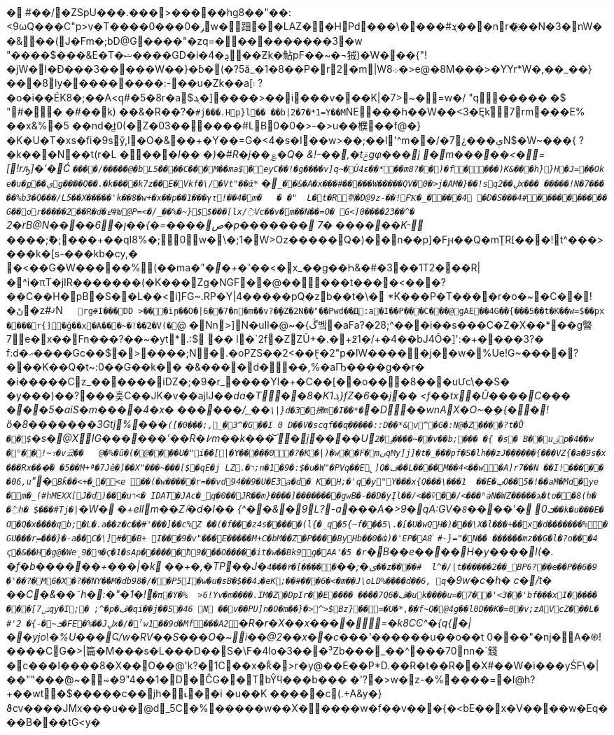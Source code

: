 �
#��/�ZSpU���.���>�����hg8��"��:<9ωQ���C"p>v�T����0���0�ݛw�䟧��LAZ��HPd���\����#ܮ���nr�҈��N� 3�nW��&��(J�Fm�;bD@G����"�zq=��������� �3�w "����$���&E�T�ޝ����GD�i�ܯ�4��Ƶk�鮎pF��~�¬狨)�W���{"!�jW�I�Đ���3�����W��}�ɓ�(�?5ӑ_�1�8��P �r2�m|W ܀8�>e@�8M���>�YYr*W�,��_��}���8ly���������:-޹��u�Zk��a[܃	?�o�i��ÉK8�;��A<q̹#�5�8r�a$ܔ�]����>��i���v���K|�7>~�=w�/	"q�����
�$
"#�� �#��k) ��&�R��?�`#j���.Hp}l�� � �b|2�7�*1=Y��M`NE���հ��W��<3� Ękۘ7rm���E%
��x&%�5	��nd�͇t0(�Z�03������#LB0�0�>-�>u��㯷��f@�}�K�U�T�xs�fi�9sў,I�O�&��+�Y��=G�<4�s�I��w>��;��l'^m��/�7 ¿���ېN$�W~���{ ?�k���N��t(r�L ����*I��
�)�#R�j��؏�Q�
&!-��,�tݝgφ���j
񳚬�m�����<�=[!rԡ]�'�Ć `����/�����@�bL5�� ��C���M��ma$�ٙeyC��!�g����v]q~�Ú4ԑ��*� �m8?��)�f����)K&���h}}H�J=��Oke�u�ք��ېg����Q��.�k����k7z��E�Vkf�\/�Vt"��ά*` �`_��&�A�x���#�����W�����QV�0�>j�AM�}��!sq2��ڸx���  ���� �!N�7�����%b3�Q���/L5��X�����'k��8�w+�x��p��1���γτǃ��4�᝟m�	�
�"	L�t�R刳�D@9z-��!FҠ�_ � ���4
� D�S���4# ����������G�� or�����2��R�d�߄#Խ@ P=<�/_��%�~}$$���[lx/߫Vc��v�m��N��=O� G<]0����23��^�`2�rB@N����6�ן��{�=����ص�p�������
7�
������K-��*��;ޮ�;���+�� qI8%�;0w�\�;1�W>Oz�����Q�)��\n��p]�Fԩ��Q�mŢR[���!t^���>���k�[s-���kb�cy,�	�<��G�W�����%(��ma�"�_�+�'_��<�x_��g��Һ&�#�3��1T2���R|�^i�πT�jIR�������(�K���Zg�NGF��@��׮���t����<���?��C��H�pB�S��L��<i]FG~.RP�Y|4�����pQ�zb��t�\�
*K���P�T����r�o�~�C��!�ڻ�z# ޤN `	 rg#I���DD >���iɲ��O�|6��7�n�m��v?��ٍZ�2N��"��Pwd��Д:a�I ��P�� �C ���@gAE ��4G ��{���5��t�K��w=$��px����r{]�ğ��x�A���~�!��2�V(�`@
�Nn>]N�uIl�@~�{ڴ벸�aFa?�28;^���i��s���C�Z�X�� *��g暼7e�x��Fn���?��~�yt*.:$ �� 	l�`2f�ZZŨ+�.�+߶1�/+�4��bJ4Ô�]':�+����3?�
f:d�ޙ����Gc��$�>� ���;N�.�oPZS��2<��F̝�2"p�lW�����j��w�%Ue!G~����?���K��Q�t~:0��G��k�� �&����d���,%�aҦ����g��r�	 �i�����Cz_������iǱ�;�9�r_����Yl�+�C��[��o���8���uՄc\��S�
�y���)��?���흧C��JK�v��ajlJ��*da�T�� 8�K1ܓ}fZ�6��j�� <f��tx�Ũ����C���	���5�aiS�m����4�x�
������/؁��`\|}d�3�拂m�I��*� `� D��wnAX�O~�݆�{��!ȍ�8�������3Gtj%���`([�0���;,_�3^�G��I 0	D��V�scqf��q����� ::D��*&v^�G�:N @�Z����?t�Ů�� $`�s�@ X IG������'��R�߇m��k���͝ �j����U`ۉ�2����~��v�� b;���
�{ �s�
B��uؾp�4��w�°��!~߹�v긌��	@�%�ũ�(�@����U�"i��[|�Y�����0 �?�K�|)�w ��F� mںqMy]j]�t�_���pf�S�lh��zJ������{���VZ{�a�9s�x���Rx���ͫ�
�5��M+ª�7Jĕ�]��X"���~���[$�qE�j
LZ.�ר;n�1�9�:$�u�W"�PVq��E̢]Q�ف��L����M��4<��w�A]r7��N
��I!������06,u`"�`Bǩ��<+�˾�<e ��(�w�����r=��vd94��9�U�E3a�d�
K�H;�'q�y"Y���x{Q���\���1 	��E�ݡO��5�!��aM�Md�ye�m�_(#hMEXX[J�d)���uר<�    IDAT�JAc�_q�0��JR��m}����]��������gwB�-��D �yĮl��/<��ѷ��/<���ʱȧN�WZ�����ϡ�to��8(h��߮h�
$���#Tj�|`�W�
�+ellm��Zٵ�d�l��	{^��&�9L?-a���A�>9� qA:GV�ܒ0
�'����`8��k�u���E�O޸�Q�x����qb;�L�.a� �z�c��#'���]��c%Z
��(�f���z4s�����(l{�_q�5{~f���5\.�[�U�wQH�)���\X�l���+��x�ٰd�������%�GU���r֭=���}�-a��C�\]#��B+
I���9�v"���E�����M+C�bM��Zֿ�P����ByHb��0�ʥ)�'EP�A8֫ #-}="�N��
������mz��G�l�?o���4ς�&��H �g@�We̩9�۹�ϛ�1�sAp ������ħ9���O�����it�w��Bk9g� AA'�5
�r`�B��e����H�y����I(�.
�f�b������+���|�k׺	��+�,�TP��J�ی�;��`�����]�۳���4��z����#	l^�/|t������2��_BP6?��e��P��6�9�'��?�M6�X�?��NY��M�db98�/��P5I�w�u�sB�$��ڊ4�eK;��#���6�<�m��J\oLD%����d��6,
q`�9w�c�h� c�/t�	��C�&��$˜h$�:�"�1�!`�π�Y�%	>6!Yv�m����.IM�Z�DpIr��E����
����7Q6�ڦ�uk����u=�7��'<3��'bf���xI��������[7ݽqy�I;�
;^�p�ڦ�qi��j��S�46
N
��v��PU]n�O�m��}�>^>$Bz}��=�U�*,��f~Q�@4g��l0D��K�=0�v;zAVcZ���L�#'2	�{-�~ܭ�FE�%��Jڸx�/�ˀw1��9d�Mf���A2`�R�r�X��x����=�k8CϾ^�{q{�|��yjo\�%U���Ҁ/w�RV��S���O�~ i��@2��x��c���'���*���u��o��t	0���"�ǌ�A�֍!����CG�>|篇�M���s�L���D��S�\F�4lo�3���³Zb���_��^���70nn�`錢�c���I����8�X��O��@'k?�1C��x�k͋�>r�y@��E��P*D.��R�t��R��X#��W�i���yŚF\�|��""���ް@~�~�9"4��1�D� ĈG��TbŶϥ���b��� �'?�>w� z-�%����=�I@h?+��wt�$�����c��įh�˪��i 
�u��K
�����c(.+A&y�}ϑcv����JMx���u��@d_5C�%�����w��X�����w�f��v���{�<bE��x�V����w�Eq�
��B���tG<y�